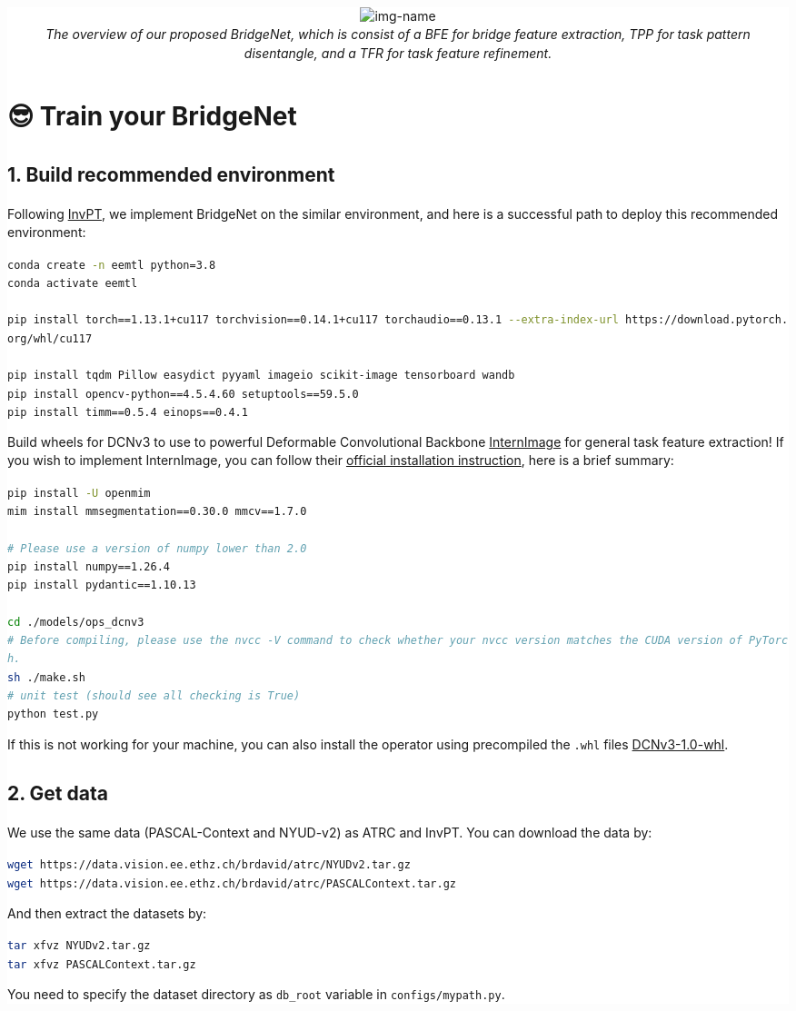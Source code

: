 
<p align="center">
  <img alt="img-name" src="assets/main_arch.png" width="900">
  <br>
    <em>The overview of our proposed BridgeNet, which is consist of a BFE for bridge feature extraction, TPP for task pattern disentangle, and a TFR for task feature refinement.</em>
</p>




# 😎 Train your **BridgeNet**

## 1. Build recommended environment
Following [InvPT](https://github.com/prismformore/Multi-Task-Transformer/tree/main/InvPT), we implement BridgeNet on the similar environment, and here is a successful path to deploy this recommended environment:
```bash
conda create -n eemtl python=3.8
conda activate eemtl

pip install torch==1.13.1+cu117 torchvision==0.14.1+cu117 torchaudio==0.13.1 --extra-index-url https://download.pytorch.org/whl/cu117

pip install tqdm Pillow easydict pyyaml imageio scikit-image tensorboard wandb
pip install opencv-python==4.5.4.60 setuptools==59.5.0
pip install timm==0.5.4 einops==0.4.1
```
Build wheels for DCNv3 to use to powerful Deformable Convolutional Backbone [InternImage](https://github.com/OpenGVLab/InternImage) for general task feature extraction! If you wish to implement InternImage, 
you can follow their [official installation instruction](https://github.com/OpenGVLab/InternImage/tree/master/segmentation#installation), here is a brief summary:
```bash
pip install -U openmim
mim install mmsegmentation==0.30.0 mmcv==1.7.0

# Please use a version of numpy lower than 2.0
pip install numpy==1.26.4
pip install pydantic==1.10.13

cd ./models/ops_dcnv3
# Before compiling, please use the nvcc -V command to check whether your nvcc version matches the CUDA version of PyTorch.
sh ./make.sh
# unit test (should see all checking is True)
python test.py
```
If this is not working for your machine, you can also install the operator using precompiled the `.whl` files [DCNv3-1.0-whl](https://github.com/OpenGVLab/InternImage/releases/tag/whl_files).

## 2. Get data
We use the same data (PASCAL-Context and NYUD-v2) as ATRC and InvPT. You can download the data by:
```bash
wget https://data.vision.ee.ethz.ch/brdavid/atrc/NYUDv2.tar.gz
wget https://data.vision.ee.ethz.ch/brdavid/atrc/PASCALContext.tar.gz
```
And then extract the datasets by:
```bash
tar xfvz NYUDv2.tar.gz
tar xfvz PASCALContext.tar.gz
```
You need to specify the dataset directory as ```db_root``` variable in ```configs/mypath.py```. 
